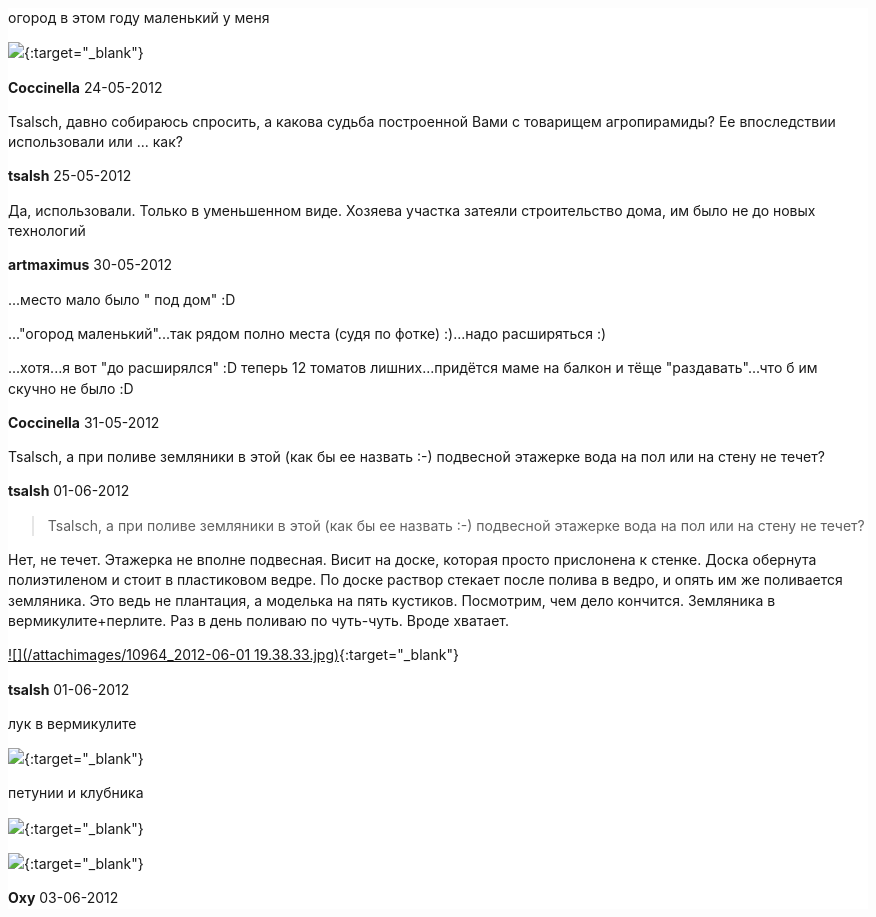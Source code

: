 огород в этом году маленький у меня

[![](/imagehost/thumbs/2012052420160359jpgsideggdbdfa0y.jpg)](https://t.me/ponics_ru_files/5110){:target="_blank"}


**Coccinella** 24-05-2012

Tsalsch, давно собираюсь спросить, а какова судьба построенной Вами с товарищем агропирамиды? Ее впоследствии использовали или ... как?


**tsalsh** 25-05-2012

 Да, использовали. Только в уменьшенном виде. Хозяева участка затеяли строительство дома, им было не до новых технологий


**artmaximus** 30-05-2012

...место мало было " под дом" :D

..."огород маленький"...так рядом полно места (судя по фотке) :)...надо расширяться :)

...хотя...я вот "до расширялся" :D теперь 12 томатов лишних...придётся маме на балкон и тёще "раздавать"...что б им скучно не было :D


**Coccinella** 31-05-2012

Tsalsch, а при поливе земляники в этой (как бы ее назвать :-\) подвесной этажерке вода на пол или на стену не течет?


**tsalsh** 01-06-2012

> Tsalsch, а при поливе земляники в этой (как бы ее назвать :-\) подвесной этажерке вода на пол или на стену не течет?

Нет, не течет. Этажерка не вполне подвесная. Висит на доске, которая просто прислонена к стенке. Доска обернута полиэтиленом и стоит в пластиковом ведре. По доске раствор стекает после полива в ведро, и опять им же поливается земляника. Это ведь не плантация, а моделька на пять кустиков. Посмотрим, чем дело кончится. Земляника в вермикулите+перлите. Раз в день поливаю по чуть-чуть. Вроде хватает.

[![](/attachimages/10964_2012-06-01 19.38.33.jpg)](https://t.me/ponics_ru_files/5111){:target="_blank"}

**tsalsh** 01-06-2012

лук в вермикулите

[![](/imagehost/thumbs/2012060125201941182520252812529.jpg)](https://t.me/ponics_ru_files/5112){:target="_blank"}

петунии и клубника 

[![](/imagehost/thumbs/201206012520194239.jpg)](https://t.me/ponics_ru_files/5113){:target="_blank"}

[![](/imagehost/thumbs/201206012520194342.jpg)](https://t.me/ponics_ru_files/5114){:target="_blank"}


**Oxy** 03-06-2012
